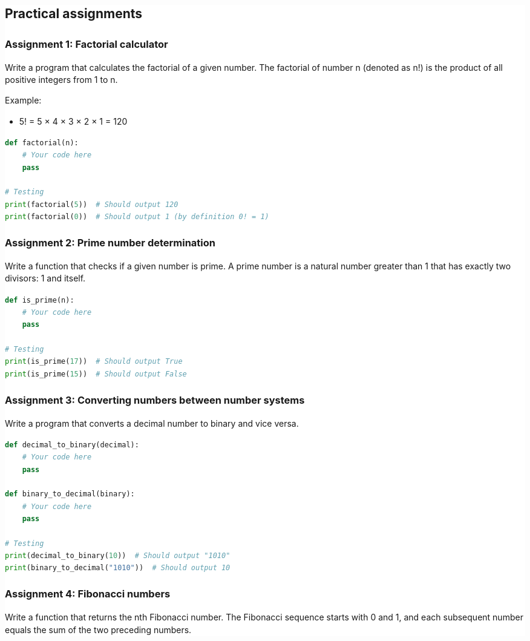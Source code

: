 ## Practical assignments

### Assignment 1: Factorial calculator
Write a program that calculates the factorial of a given number. The factorial of number n (denoted as n!) is the product of all positive integers from 1 to n.

Example:
- 5! = 5 × 4 × 3 × 2 × 1 = 120

```python
def factorial(n):
    # Your code here
    pass

# Testing
print(factorial(5))  # Should output 120
print(factorial(0))  # Should output 1 (by definition 0! = 1)
```

### Assignment 2: Prime number determination
Write a function that checks if a given number is prime. A prime number is a natural number greater than 1 that has exactly two divisors: 1 and itself.

```python
def is_prime(n):
    # Your code here
    pass

# Testing
print(is_prime(17))  # Should output True
print(is_prime(15))  # Should output False
```

### Assignment 3: Converting numbers between number systems
Write a program that converts a decimal number to binary and vice versa.

```python
def decimal_to_binary(decimal):
    # Your code here
    pass

def binary_to_decimal(binary):
    # Your code here
    pass

# Testing
print(decimal_to_binary(10))  # Should output "1010"
print(binary_to_decimal("1010"))  # Should output 10
```

### Assignment 4: Fibonacci numbers
Write a function that returns the nth Fibonacci number. The Fibonacci sequence starts with 0 and 1, and each subsequent number equals the sum of the two preceding numbers.
